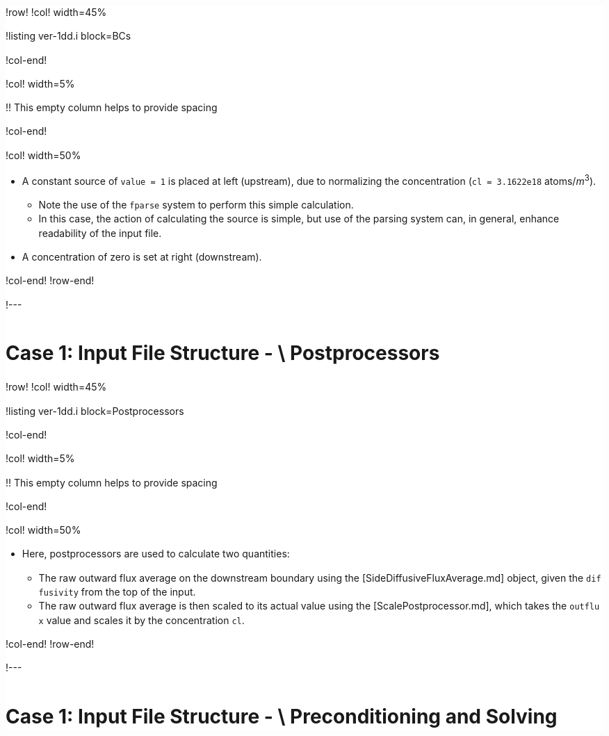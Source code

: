 !row!
!col! width=45%

!listing ver-1dd.i block=BCs

!col-end!

!col! width=5%

!! This empty column helps to provide spacing

!col-end!

!col! width=50%

- A constant source of `value = 1` is placed at left (upstream), due to normalizing the concentration (`cl = 3.1622e18` atoms/$m^3$).

  - Note the use of the `fparse` system to perform this simple calculation.
  - In this case, the action of calculating the source is simple, but use of the parsing system can, in general, enhance readability of the input file.

- A concentration of zero is set at right (downstream).

!col-end!
!row-end!

!---

# Case 1: Input File Structure - \\ Postprocessors

!row!
!col! width=45%

!listing ver-1dd.i block=Postprocessors

!col-end!

!col! width=5%

!! This empty column helps to provide spacing

!col-end!

!col! width=50%

- Here, postprocessors are used to calculate two quantities:

  - The raw outward flux average on the downstream boundary using the [SideDiffusiveFluxAverage.md] object, given the `diffusivity` from the top of the input.
  - The raw outward flux average is then scaled to its actual value using the [ScalePostprocessor.md], which takes the `outflux` value and scales it by the concentration `cl`.

!col-end!
!row-end!

!---

# Case 1: Input File Structure - \\ Preconditioning and Solving

